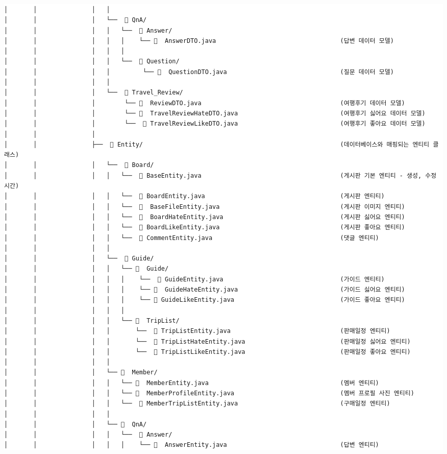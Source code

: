 ```
│       │               │   │
│       │               │   └──  📂 QnA/
│       │               │   │   └──  📂 Answer/       
│       │               │   │   │    └── 📜  AnswerDTO.java                                  (답변 데이터 모델)
│       │               │   │   │
│       │               │   │   └──  📂 Question/       
│       │               │   │         └── 📜  QuestionDTO.java                               (질문 데이터 모델)
│       │               │   │
│       │               │   └──  📂 Travel_Review/
│       │               │        └── 📜  ReviewDTO.java                                      (여행후기 데이터 모델)
│       │               │        └── 📜  TravelReviewHateDTO.java                            (여행후기 싫어요 데이터 모델)
│       │               │        └──  📜 TravelReviewLikeDTO.java                            (여행후기 좋아요 데이터 모델)
│       │               │
│       │               ├──  📂 Entity/                                                      (데이터베이스와 매핑되는 엔티티 클래스)
│       │               │   └──  📂 Board/   
│       │               │   │   └──  📜 BaseEntity.java                                      (게시판 기본 엔티티 - 생성, 수정 시간)
│       │               │   │   └──  📜 BoardEntity.java                                     (게시판 엔티티)
│       │               │   │   └──  📜  BaseFileEntity.java                                 (게시판 이미지 엔티티)
│       │               │   │   └──  📜  BoardHateEntity.java                                (게시판 싫어요 엔티티)
│       │               │   │   └──  📜 BoardLikeEntity.java                                 (게시판 좋아요 엔티티)
│       │               │   │   └──  📜 CommentEntity.java                                   (댓글 엔티티)
│       │               │   │
│       │               │   └──  📂 Guide/
│       │               │   │   └── 📂  Guide/
│       │               │   │   │    └──  📜 GuideEntity.java                                (가이드 엔티티)
│       │               │   │   │    └── 📜  GuideHateEntity.java                            (가이드 싫어요 엔티티)
│       │               │   │   │    └── 📜 GuideLikeEntity.java                             (가이드 좋아요 엔티티)
│       │               │   │   │
│       │               │   │   └── 📂  TripList/              
│       │               │   │       └──  📜 TripListEntity.java                              (판매일정 엔티티)
│       │               │   │       └──  📜 TripListHateEntity.java                          (판매일정 싫어요 엔티티)
│       │               │   │       └──  📜 TripListLikeEntity.java                          (판매일정 좋아요 엔티티)
│       │               │   │
│       │               │   └── 📂  Member/   
│       │               │   │   └── 📜  MemberEntity.java                                    (멤버 엔티티)
│       │               │   │   └── 📜  MemberProfileEntity.java                             (멤버 프로필 사진 엔티티)
│       │               │   │   └──  📜 MemberTripListEntity.java                            (구매일정 엔티티)
│       │               │   │
│       │               │   └── 📂  QnA/
│       │               │   │   └──  📂 Answer/       
│       │               │   │   │    └── 📜  AnswerEntity.java                               (답변 엔티티)
```